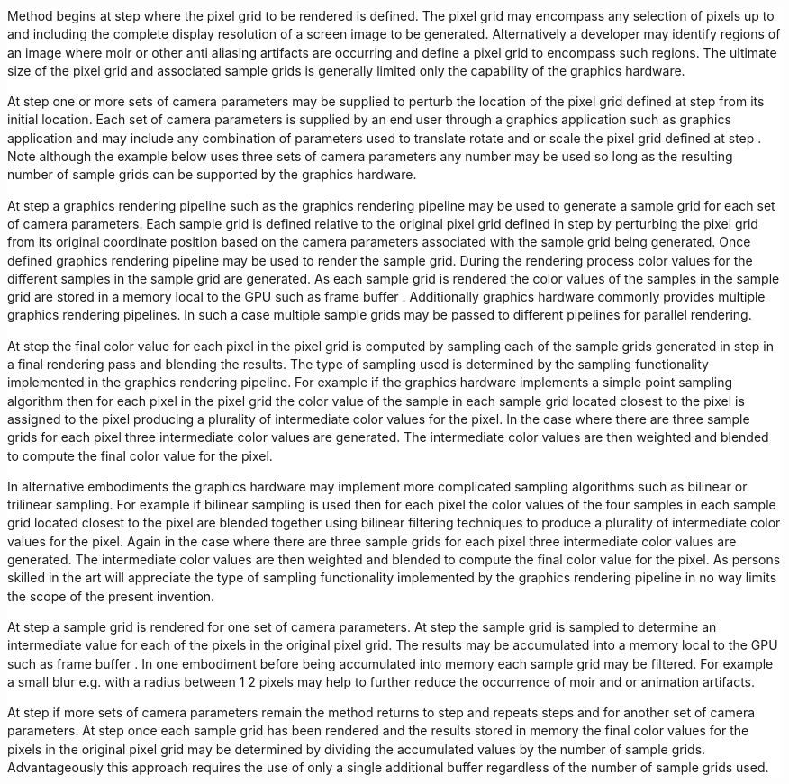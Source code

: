 Method begins at step where the pixel grid to be rendered is defined. The pixel grid may encompass any selection of pixels up to and including the complete display resolution of a screen image to be generated. Alternatively a developer may identify regions of an image where moir or other anti aliasing artifacts are occurring and define a pixel grid to encompass such regions. The ultimate size of the pixel grid and associated sample grids is generally limited only the capability of the graphics hardware.

At step one or more sets of camera parameters may be supplied to perturb the location of the pixel grid defined at step from its initial location. Each set of camera parameters is supplied by an end user through a graphics application such as graphics application and may include any combination of parameters used to translate rotate and or scale the pixel grid defined at step . Note although the example below uses three sets of camera parameters any number may be used so long as the resulting number of sample grids can be supported by the graphics hardware.

At step a graphics rendering pipeline such as the graphics rendering pipeline may be used to generate a sample grid for each set of camera parameters. Each sample grid is defined relative to the original pixel grid defined in step by perturbing the pixel grid from its original coordinate position based on the camera parameters associated with the sample grid being generated. Once defined graphics rendering pipeline may be used to render the sample grid. During the rendering process color values for the different samples in the sample grid are generated. As each sample grid is rendered the color values of the samples in the sample grid are stored in a memory local to the GPU such as frame buffer . Additionally graphics hardware commonly provides multiple graphics rendering pipelines. In such a case multiple sample grids may be passed to different pipelines for parallel rendering.

At step the final color value for each pixel in the pixel grid is computed by sampling each of the sample grids generated in step in a final rendering pass and blending the results. The type of sampling used is determined by the sampling functionality implemented in the graphics rendering pipeline. For example if the graphics hardware implements a simple point sampling algorithm then for each pixel in the pixel grid the color value of the sample in each sample grid located closest to the pixel is assigned to the pixel producing a plurality of intermediate color values for the pixel. In the case where there are three sample grids for each pixel three intermediate color values are generated. The intermediate color values are then weighted and blended to compute the final color value for the pixel.

In alternative embodiments the graphics hardware may implement more complicated sampling algorithms such as bilinear or trilinear sampling. For example if bilinear sampling is used then for each pixel the color values of the four samples in each sample grid located closest to the pixel are blended together using bilinear filtering techniques to produce a plurality of intermediate color values for the pixel. Again in the case where there are three sample grids for each pixel three intermediate color values are generated. The intermediate color values are then weighted and blended to compute the final color value for the pixel. As persons skilled in the art will appreciate the type of sampling functionality implemented by the graphics rendering pipeline in no way limits the scope of the present invention.

At step a sample grid is rendered for one set of camera parameters. At step the sample grid is sampled to determine an intermediate value for each of the pixels in the original pixel grid. The results may be accumulated into a memory local to the GPU such as frame buffer . In one embodiment before being accumulated into memory each sample grid may be filtered. For example a small blur e.g. with a radius between 1 2 pixels may help to further reduce the occurrence of moir and or animation artifacts.

At step if more sets of camera parameters remain the method returns to step and repeats steps and for another set of camera parameters. At step once each sample grid has been rendered and the results stored in memory the final color values for the pixels in the original pixel grid may be determined by dividing the accumulated values by the number of sample grids. Advantageously this approach requires the use of only a single additional buffer regardless of the number of sample grids used.

